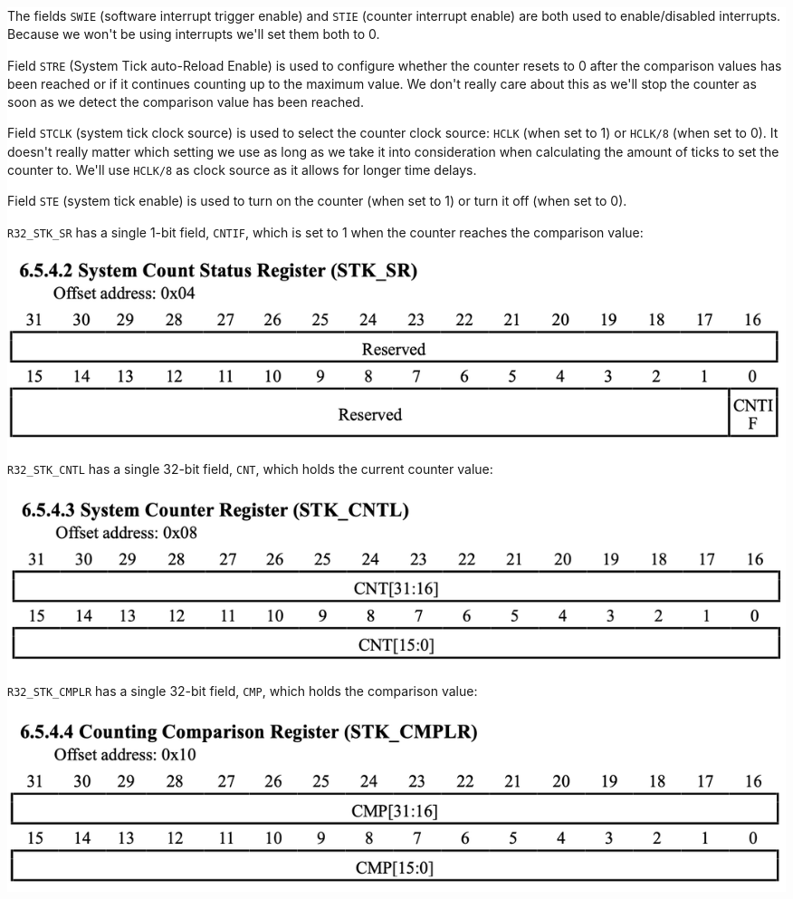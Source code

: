 The fields `SWIE` (software interrupt trigger enable) and `STIE` (counter interrupt enable) are both used to enable/disabled interrupts. Because we won't be using interrupts we'll set them both to 0.

Field `STRE` (System Tick auto-Reload Enable) is used to configure whether the counter resets to 0 after the comparison values has been reached or if it continues counting up to the maximum value. We don't really care about this as we'll stop the counter as soon as we detect the comparison value has been reached.

Field `STCLK` (system tick clock source) is used to select the counter clock source: `HCLK` (when set to 1) or `HCLK/8` (when set to 0). It doesn't really matter which setting we use as long as we take it into consideration when calculating the amount of ticks to set the counter to. We'll use `HCLK/8` as clock source as it allows for longer time delays.

Field `STE` (system tick enable) is used to turn on the counter (when set to 1) or turn it off (when set to 0).

`R32_STK_SR` has a single 1-bit field, `CNTIF`, which is set to 1 when the counter reaches the comparison value:

![CH32V003 STK CTLR](/img/ch32v003-stk-sr.png)

`R32_STK_CNTL` has a single 32-bit field, `CNT`, which holds the current counter value:

![CH32V003 STK CTLR](/img/ch32v003-stk-cntl.png)

`R32_STK_CMPLR` has a single 32-bit field, `CMP`, which holds the comparison value:

![CH32V003 STK CTLR](/img/ch32v003-stk-cmplr.png)
